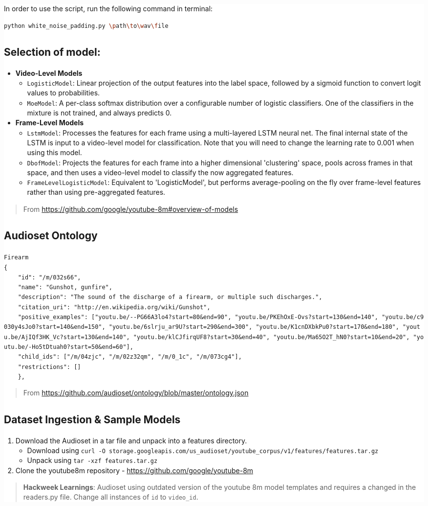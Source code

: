 In order to use the script, run the following command in terminal:

```sh
python white_noise_padding.py \path\to\wav\file

```
## Selection of model:

* **Video-Level Models**
	- `LogisticModel`: Linear projection of the output features into the label space, followed by a sigmoid function to convert logit values to probabilities.
	- `MoeModel`: A per-class softmax distribution over a configurable number of logistic classifiers. One of the classifiers in the mixture is not trained, and always predicts 0.
* **Frame-Level Models**
	- `LstmModel`: Processes the features for each frame using a multi-layered LSTM neural net. The final internal state of the LSTM is input to a video-level model for classification. Note that you will need to change the learning rate to 0.001 when using this model.
	- `DbofModel`: Projects the features for each frame into a higher dimensional 'clustering' space, pools across frames in that space, and then uses a video-level model to classify the now aggregated features.
	- `FrameLevelLogisticModel`: Equivalent to 'LogisticModel', but performs average-pooling on the fly over frame-level features rather than using pre-aggregated features.

> From <https://github.com/google/youtube-8m#overview-of-models> 

## Audioset Ontology 

```
Firearm
{	
    "id": "/m/032s66",
    "name": "Gunshot, gunfire",
    "description": "The sound of the discharge of a firearm, or multiple such discharges.",
    "citation_uri": "http://en.wikipedia.org/wiki/Gunshot",
    "positive_examples": ["youtu.be/--PG66A3lo4?start=80&end=90", "youtu.be/PKEhOxE-Ovs?start=130&end=140", "youtu.be/c9030y4sJo0?start=140&end=150", "youtu.be/6slrju_ar9U?start=290&end=300", "youtu.be/K1cnDXbkPu0?start=170&end=180", "youtu.be/AjIQf3HK_Vc?start=130&end=140", "youtu.be/klCJfirqUF8?start=30&end=40", "youtu.be/Ma65O2T_hN0?start=10&end=20", "youtu.be/-Ho5tDtuah0?start=50&end=60"],
    "child_ids": ["/m/04zjc", "/m/02z32qm", "/m/0_1c", "/m/073cg4"],
    "restrictions": []
    },
```
> From <https://github.com/audioset/ontology/blob/master/ontology.json> 

## Dataset Ingestion & Sample Models

1. Download the Audioset in a tar file and unpack into a features directory.
    - Download using `curl -O storage.googleapis.com/us_audioset/youtube_corpus/v1/features/features.tar.gz`
    - Unpack using `tar -xzf features.tar.gz`
2. Clone the youtube8m repository - https://github.com/google/youtube-8m
> **Hackweek Learnings**: Audioset using outdated version of the youtube 8m model templates and requires a changed in the readers.py file. Change all instances of `id` to `video_id`.
